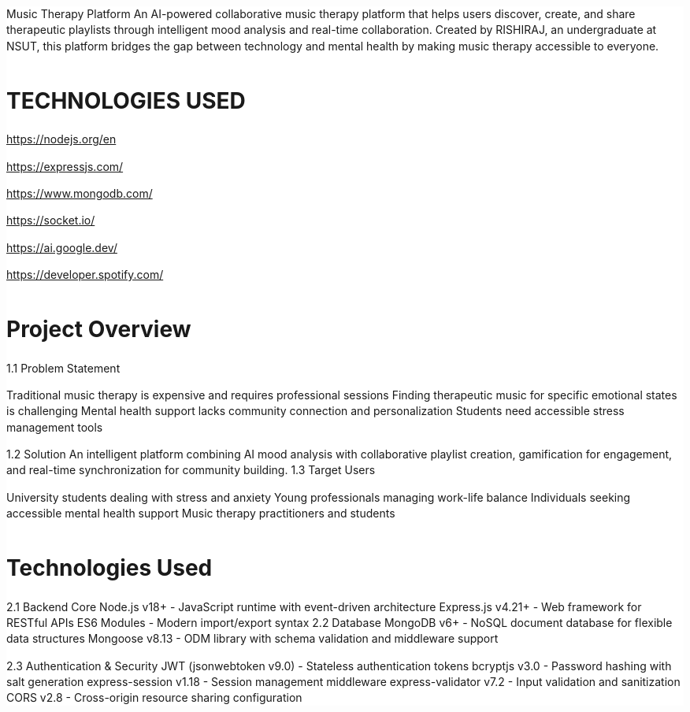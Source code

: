 Music Therapy Platform
An AI-powered collaborative music therapy platform that helps users discover, create, and share therapeutic playlists through intelligent mood analysis and real-time collaboration.
Created by RISHIRAJ, an undergraduate at NSUT, this platform bridges the gap between technology and mental health by making music therapy accessible to everyone.

# TECHNOLOGIES USED

https://nodejs.org/en 

https://expressjs.com/

https://www.mongodb.com/

https://socket.io/

https://ai.google.dev/

https://developer.spotify.com/

# Project Overview
1.1 Problem Statement

Traditional music therapy is expensive and requires professional sessions
Finding therapeutic music for specific emotional states is challenging
Mental health support lacks community connection and personalization
Students need accessible stress management tools

1.2 Solution
An intelligent platform combining AI mood analysis with collaborative playlist creation, gamification for engagement, and real-time synchronization for community building.
1.3 Target Users

University students dealing with stress and anxiety
Young professionals managing work-life balance
Individuals seeking accessible mental health support
Music therapy practitioners and students


# Technologies Used
   
2.1 Backend Core
Node.js v18+ - JavaScript runtime with event-driven architecture
Express.js v4.21+ - Web framework for RESTful APIs
ES6 Modules - Modern import/export syntax
2.2 Database
MongoDB v6+ - NoSQL document database for flexible data structures
Mongoose v8.13 - ODM library with schema validation and middleware support

2.3 Authentication & Security
JWT (jsonwebtoken v9.0) - Stateless authentication tokens
bcryptjs v3.0 - Password hashing with salt generation
express-session v1.18 - Session management middleware
express-validator v7.2 - Input validation and sanitization
CORS v2.8 - Cross-origin resource sharing configuration
